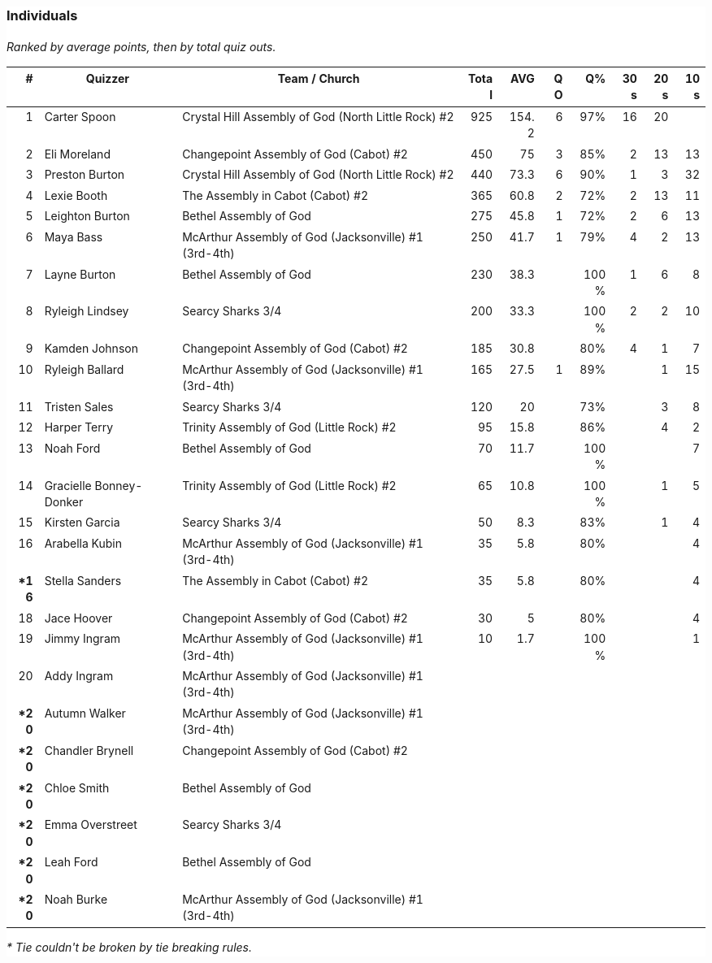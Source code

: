 ### Individuals

*Ranked by average points, then by total quiz outs.*

| # | Quizzer | Team / Church | Total | AVG | QO | Q% | 30s | 20s | 10s |
|--:|---|---|--:|--:|--:|--:|--:|--:|--:|
| 1 | Carter Spoon | Crystal Hill Assembly of God (North Little Rock) #2 | 925 | 154.2 | 6 | 97% | 16 | 20 |  |
| 2 | Eli Moreland | Changepoint Assembly of God (Cabot) #2 | 450 | 75 | 3 | 85% | 2 | 13 | 13 |
| 3 | Preston Burton | Crystal Hill Assembly of God (North Little Rock) #2 | 440 | 73.3 | 6 | 90% | 1 | 3 | 32 |
| 4 | Lexie Booth | The Assembly in Cabot (Cabot) #2 | 365 | 60.8 | 2 | 72% | 2 | 13 | 11 |
| 5 | Leighton Burton | Bethel Assembly of God | 275 | 45.8 | 1 | 72% | 2 | 6 | 13 |
| 6 | Maya Bass | McArthur Assembly of God (Jacksonville) #1 (3rd-4th) | 250 | 41.7 | 1 | 79% | 4 | 2 | 13 |
| 7 | Layne Burton | Bethel Assembly of God | 230 | 38.3 |  | 100% | 1 | 6 | 8 |
| 8 | Ryleigh Lindsey | Searcy Sharks 3/4 | 200 | 33.3 |  | 100% | 2 | 2 | 10 |
| 9 | Kamden Johnson | Changepoint Assembly of God (Cabot) #2 | 185 | 30.8 |  | 80% | 4 | 1 | 7 |
| 10 | Ryleigh Ballard | McArthur Assembly of God (Jacksonville) #1 (3rd-4th) | 165 | 27.5 | 1 | 89% |  | 1 | 15 |
| 11 | Tristen Sales | Searcy Sharks 3/4 | 120 | 20 |  | 73% |  | 3 | 8 |
| 12 | Harper Terry | Trinity Assembly of God (Little Rock) #2 | 95 | 15.8 |  | 86% |  | 4 | 2 |
| 13 | Noah Ford | Bethel Assembly of God | 70 | 11.7 |  | 100% |  |  | 7 |
| 14 | Gracielle Bonney-Donker | Trinity Assembly of God (Little Rock) #2 | 65 | 10.8 |  | 100% |  | 1 | 5 |
| 15 | Kirsten Garcia | Searcy Sharks 3/4 | 50 | 8.3 |  | 83% |  | 1 | 4 |
| 16 | Arabella Kubin | McArthur Assembly of God (Jacksonville) #1 (3rd-4th) | 35 | 5.8 |  | 80% |  |  | 4 |
| **\*16** | Stella Sanders | The Assembly in Cabot (Cabot) #2 | 35 | 5.8 |  | 80% |  |  | 4 |
| 18 | Jace Hoover | Changepoint Assembly of God (Cabot) #2 | 30 | 5 |  | 80% |  |  | 4 |
| 19 | Jimmy Ingram | McArthur Assembly of God (Jacksonville) #1 (3rd-4th) | 10 | 1.7 |  | 100% |  |  | 1 |
| 20 | Addy Ingram | McArthur Assembly of God (Jacksonville) #1 (3rd-4th) |  |  |  |  |  |  |  |
| **\*20** | Autumn Walker | McArthur Assembly of God (Jacksonville) #1 (3rd-4th) |  |  |  |  |  |  |  |
| **\*20** | Chandler Brynell | Changepoint Assembly of God (Cabot) #2 |  |  |  |  |  |  |  |
| **\*20** | Chloe Smith | Bethel Assembly of God |  |  |  |  |  |  |  |
| **\*20** | Emma Overstreet | Searcy Sharks 3/4 |  |  |  |  |  |  |  |
| **\*20** | Leah Ford | Bethel Assembly of God |  |  |  |  |  |  |  |
| **\*20** | Noah Burke | McArthur Assembly of God (Jacksonville) #1 (3rd-4th) |  |  |  |  |  |  |  |

*\* Tie couldn't be broken by tie breaking rules.*
